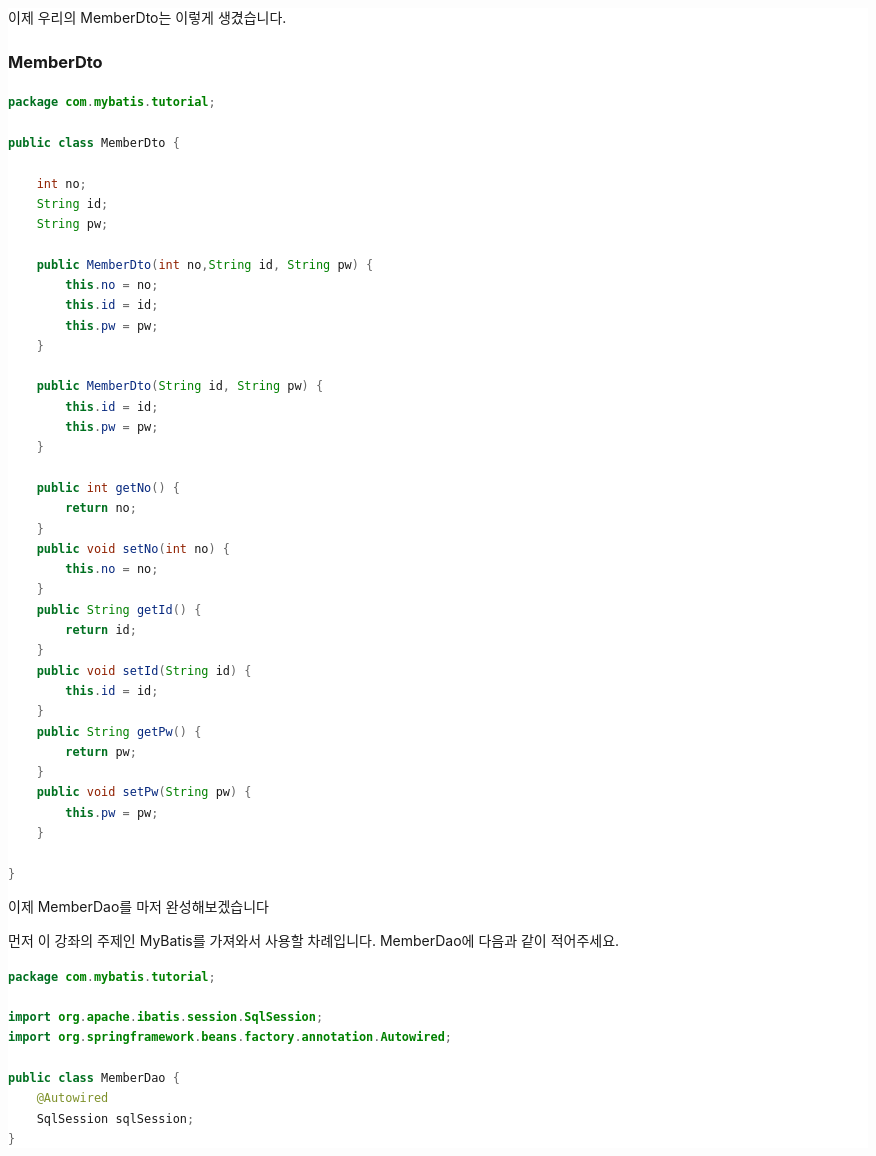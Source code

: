 이제 우리의 MemberDto는 이렇게 생겼습니다.

### MemberDto

```java
package com.mybatis.tutorial;

public class MemberDto {
	
	int no;
	String id;
	String pw;
	
	public MemberDto(int no,String id, String pw) {
		this.no = no;
		this.id = id;
		this.pw = pw;
	}
	
	public MemberDto(String id, String pw) {
		this.id = id;
		this.pw = pw;
	}
	
	public int getNo() {
		return no;
	}
	public void setNo(int no) {
		this.no = no;
	}
	public String getId() {
		return id;
	}
	public void setId(String id) {
		this.id = id;
	}
	public String getPw() {
		return pw;
	}
	public void setPw(String pw) {
		this.pw = pw;
	}
	
}

```

이제 MemberDao를 마저 완성해보겠습니다

먼저 이 강좌의 주제인 MyBatis를 가져와서 사용할 차례입니다. MemberDao에 다음과 같이 적어주세요.

```java
package com.mybatis.tutorial;

import org.apache.ibatis.session.SqlSession;
import org.springframework.beans.factory.annotation.Autowired;

public class MemberDao {
	@Autowired
	SqlSession sqlSession;
}

```
